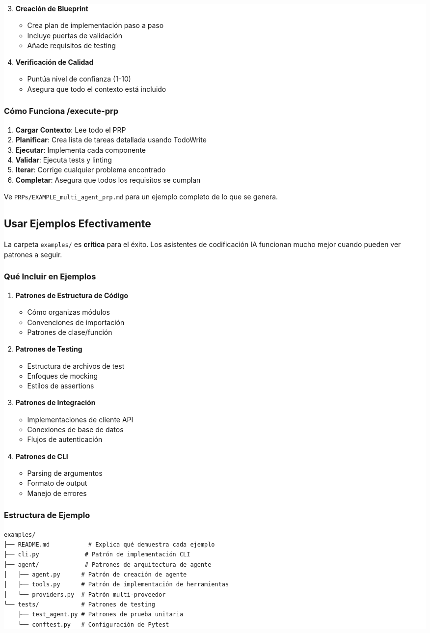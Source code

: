 3. **Creación de Blueprint**
   - Crea plan de implementación paso a paso
   - Incluye puertas de validación
   - Añade requisitos de testing

4. **Verificación de Calidad**
   - Puntúa nivel de confianza (1-10)
   - Asegura que todo el contexto está incluido

### Cómo Funciona /execute-prp

1. **Cargar Contexto**: Lee todo el PRP
2. **Planificar**: Crea lista de tareas detallada usando TodoWrite
3. **Ejecutar**: Implementa cada componente
4. **Validar**: Ejecuta tests y linting
5. **Iterar**: Corrige cualquier problema encontrado
6. **Completar**: Asegura que todos los requisitos se cumplan

Ve `PRPs/EXAMPLE_multi_agent_prp.md` para un ejemplo completo de lo que se genera.

## Usar Ejemplos Efectivamente

La carpeta `examples/` es **crítica** para el éxito. Los asistentes de codificación IA funcionan mucho mejor cuando pueden ver patrones a seguir.

### Qué Incluir en Ejemplos

1. **Patrones de Estructura de Código**
   - Cómo organizas módulos
   - Convenciones de importación
   - Patrones de clase/función

2. **Patrones de Testing**
   - Estructura de archivos de test
   - Enfoques de mocking
   - Estilos de assertions

3. **Patrones de Integración**
   - Implementaciones de cliente API
   - Conexiones de base de datos
   - Flujos de autenticación

4. **Patrones de CLI**
   - Parsing de argumentos
   - Formato de output
   - Manejo de errores

### Estructura de Ejemplo

```
examples/
├── README.md           # Explica qué demuestra cada ejemplo
├── cli.py             # Patrón de implementación CLI
├── agent/             # Patrones de arquitectura de agente
│   ├── agent.py      # Patrón de creación de agente
│   ├── tools.py      # Patrón de implementación de herramientas
│   └── providers.py  # Patrón multi-proveedor
└── tests/            # Patrones de testing
    ├── test_agent.py # Patrones de prueba unitaria
    └── conftest.py   # Configuración de Pytest
```
